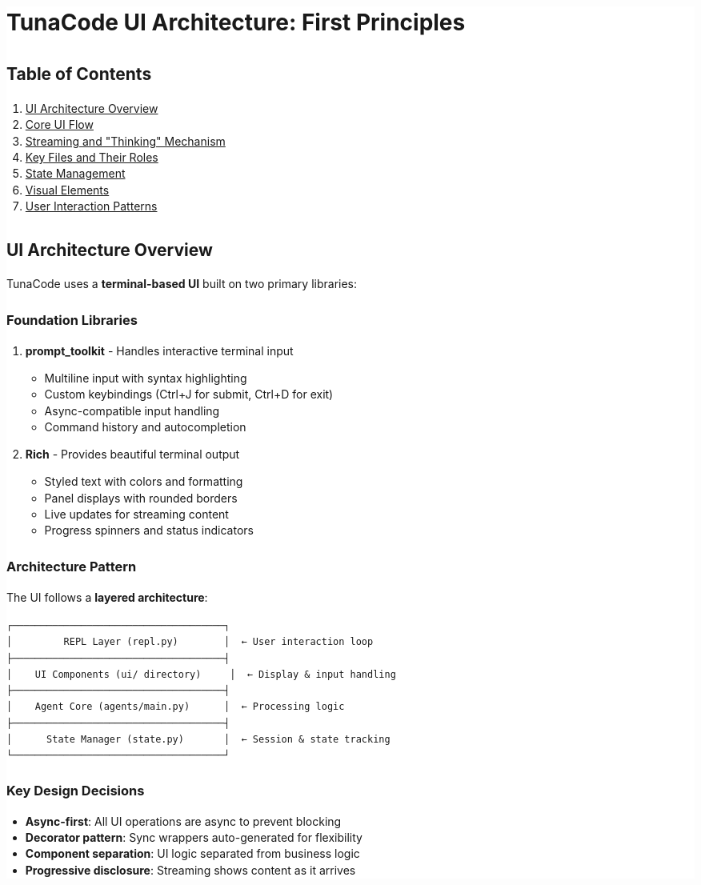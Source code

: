 # TunaCode UI Architecture: First Principles

## Table of Contents
1. [UI Architecture Overview](#ui-architecture-overview)
2. [Core UI Flow](#core-ui-flow)
3. [Streaming and "Thinking" Mechanism](#streaming-and-thinking-mechanism)
4. [Key Files and Their Roles](#key-files-and-their-roles)
5. [State Management](#state-management)
6. [Visual Elements](#visual-elements)
7. [User Interaction Patterns](#user-interaction-patterns)

## UI Architecture Overview

TunaCode uses a **terminal-based UI** built on two primary libraries:

### Foundation Libraries

1. **prompt_toolkit** - Handles interactive terminal input
   - Multiline input with syntax highlighting
   - Custom keybindings (Ctrl+J for submit, Ctrl+D for exit)
   - Async-compatible input handling
   - Command history and autocompletion

2. **Rich** - Provides beautiful terminal output
   - Styled text with colors and formatting
   - Panel displays with rounded borders
   - Live updates for streaming content
   - Progress spinners and status indicators

### Architecture Pattern

The UI follows a **layered architecture**:

```
┌─────────────────────────────────────┐
│         REPL Layer (repl.py)        │  ← User interaction loop
├─────────────────────────────────────┤
│    UI Components (ui/ directory)     │  ← Display & input handling
├─────────────────────────────────────┤
│    Agent Core (agents/main.py)      │  ← Processing logic
├─────────────────────────────────────┤
│      State Manager (state.py)       │  ← Session & state tracking
└─────────────────────────────────────┘
```

### Key Design Decisions

- **Async-first**: All UI operations are async to prevent blocking
- **Decorator pattern**: Sync wrappers auto-generated for flexibility
- **Component separation**: UI logic separated from business logic
- **Progressive disclosure**: Streaming shows content as it arrives

